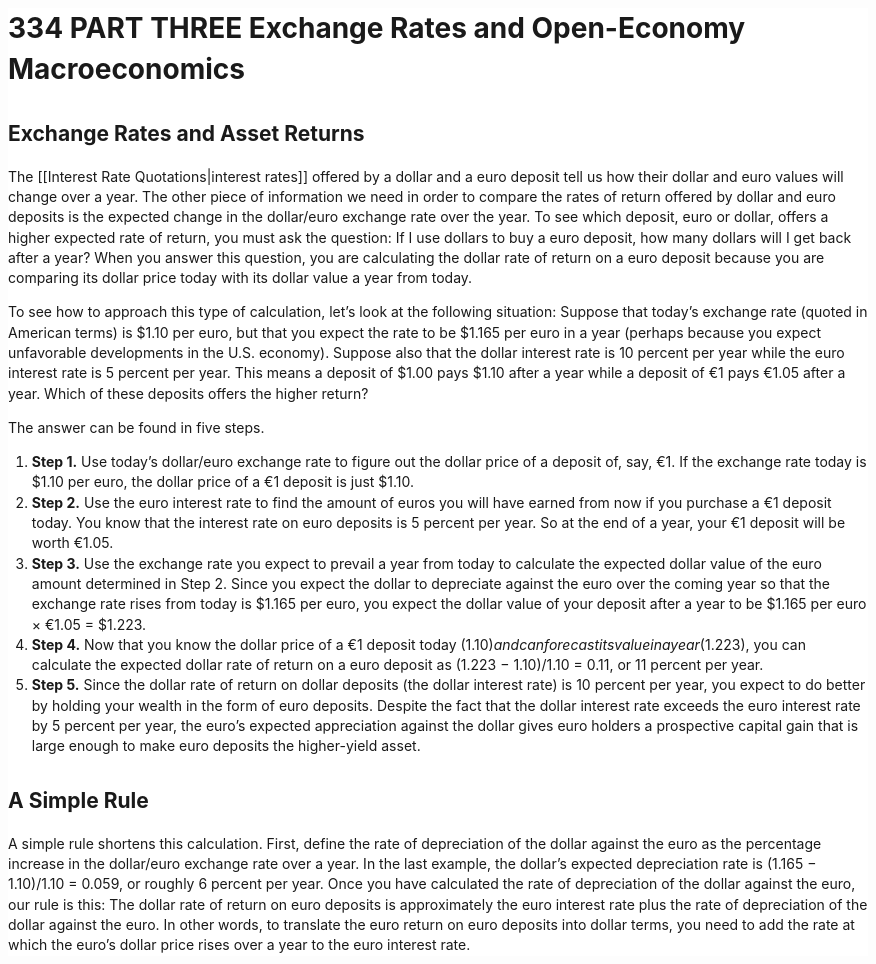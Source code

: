 # 334 PART THREE Exchange Rates and Open-Economy Macroeconomics

## Exchange Rates and Asset Returns

The [[Interest Rate Quotations|interest rates]] offered by a dollar and a euro deposit tell us how their dollar and euro values will change over a year. The other piece of information we need in order to compare the rates of return offered by dollar and euro deposits is the expected change in the dollar/euro exchange rate over the year. To see which deposit,  euro or dollar,  offers a higher expected rate of return,  you must ask the question: If I use dollars to buy a euro deposit,  how many dollars will I get back after a year? When you answer this question,  you are calculating the dollar rate of return on a euro deposit because you are comparing its dollar price today with its dollar value a year from today.

To see how to approach this type of calculation,  let’s look at the following situation: Suppose that today’s exchange rate (quoted in American terms) is $1.10 per euro,       but that you expect the rate to be $1.165 per euro in a year (perhaps because you expect unfavorable developments in the U.S. economy). Suppose also that the dollar interest rate is 10 percent per year while the euro interest rate is 5 percent per year. This means a deposit of $1.00 pays $1.10 after a year while a deposit of €1 pays €1.05 after a year. Which of these deposits offers the higher return?

The answer can be found in five steps.

1. **Step 1.** Use today’s dollar/euro exchange rate to figure out the dollar price of a deposit of,  say,  €1. If the exchange rate today is $1.10 per euro,       the dollar price of a €1 deposit is just $1.10.
1. **Step 2.** Use the euro interest rate to find the amount of euros you will have earned from now if you purchase a €1 deposit today. You know that the interest rate on euro deposits is 5 percent per year. So at the end of a year,  your €1 deposit will be worth €1.05.
1. **Step 3.** Use the exchange rate you expect to prevail a year from today to calculate the expected dollar value of the euro amount determined in Step 2. Since you expect the dollar to depreciate against the euro over the coming year so that the exchange rate rises from today is $1.165 per euro,       you expect the dollar value of your deposit after a year to be $1.165 per euro × €1.05 = $1.223.
1. **Step 4.** Now that you know the dollar price of a €1 deposit today ($1.10) and can forecast its value in a year ($1.223),  you can calculate the expected dollar rate of return on a euro deposit as (1.223 − 1.10)/1.10 = 0.11,  or 11 percent per year.
1. **Step 5.** Since the dollar rate of return on dollar deposits (the dollar interest rate) is 10 percent per year,  you expect to do better by holding your wealth in the form of euro deposits. Despite the fact that the dollar interest rate exceeds the euro interest rate by 5 percent per year,  the euro’s expected appreciation against the dollar gives euro holders a prospective capital gain that is large enough to make euro deposits the higher-yield asset.

## A Simple Rule

A simple rule shortens this calculation. First,  define the rate of depreciation of the dollar against the euro as the percentage increase in the dollar/euro exchange rate over a year. In the last example,  the dollar’s expected depreciation rate is (1.165 − 1.10)/1.10 = 0.059,  or roughly 6 percent per year. Once you have calculated the rate of depreciation of the dollar against the euro,  our rule is this: The dollar rate of return on euro deposits is approximately the euro interest rate plus the rate of depreciation of the dollar against the euro. In other words,  to translate the euro return on euro deposits into dollar terms,  you need to add the rate at which the euro’s dollar price rises over a year to the euro interest rate.
